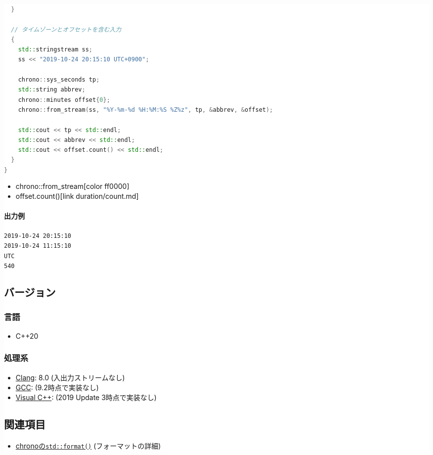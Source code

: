 ```cpp example
  }

  // タイムゾーンとオフセットを含む入力
  {
    std::stringstream ss;
    ss << "2019-10-24 20:15:10 UTC+0900";

    chrono::sys_seconds tp;
    std::string abbrev;
    chrono::minutes offset{0};
    chrono::from_stream(ss, "%Y-%m-%d %H:%M:%S %Z%z", tp, &abbrev, &offset);

    std::cout << tp << std::endl;
    std::cout << abbrev << std::endl;
    std::cout << offset.count() << std::endl;
  }
}
```
* chrono::from_stream[color ff0000]
* offset.count()[link duration/count.md]

#### 出力例
```
2019-10-24 20:15:10
2019-10-24 11:15:10
UTC
540
```

## バージョン
### 言語
- C++20

### 処理系
- [Clang](/implementation.md#clang): 8.0 (入出力ストリームなし)
- [GCC](/implementation.md#gcc): (9.2時点で実装なし)
- [Visual C++](/implementation.md#visual_cpp): (2019 Update 3時点で実装なし)


## 関連項目
- [chronoの`std::format()`](/reference/chrono/format.md) (フォーマットの詳細)
